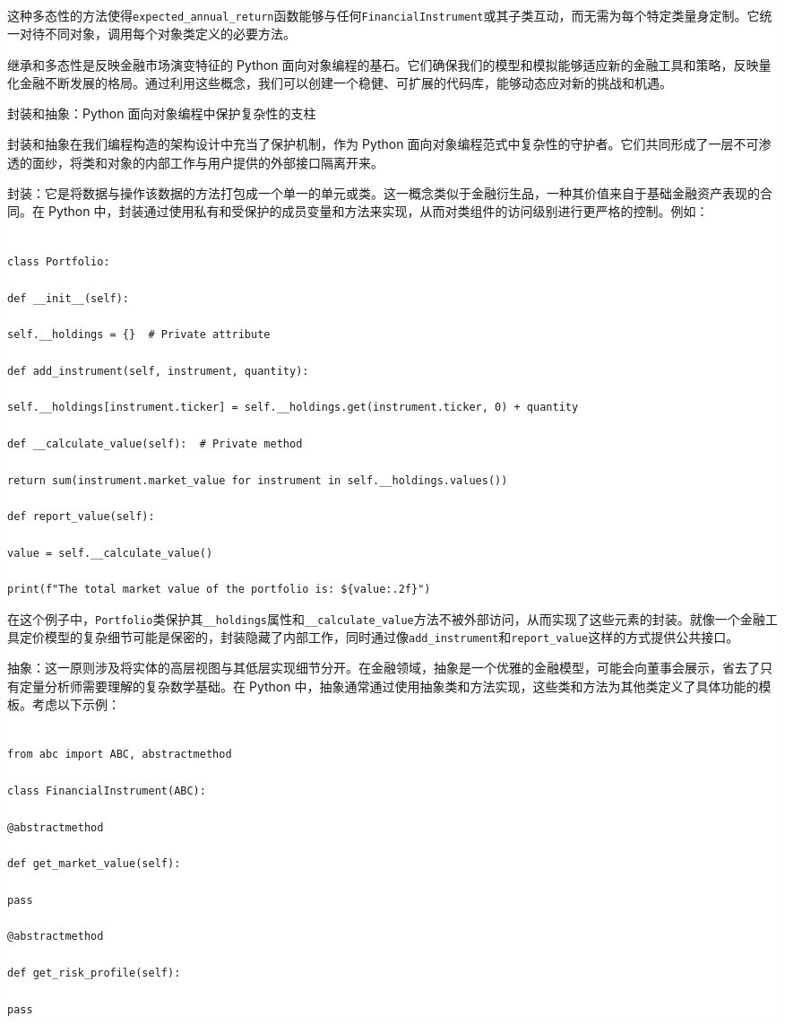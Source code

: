 这种多态性的方法使得`expected_annual_return`函数能够与任何`FinancialInstrument`或其子类互动，而无需为每个特定类量身定制。它统一对待不同对象，调用每个对象类定义的必要方法。

继承和多态性是反映金融市场演变特征的 Python 面向对象编程的基石。它们确保我们的模型和模拟能够适应新的金融工具和策略，反映量化金融不断发展的格局。通过利用这些概念，我们可以创建一个稳健、可扩展的代码库，能够动态应对新的挑战和机遇。

封装和抽象：Python 面向对象编程中保护复杂性的支柱

封装和抽象在我们编程构造的架构设计中充当了保护机制，作为 Python 面向对象编程范式中复杂性的守护者。它们共同形成了一层不可渗透的面纱，将类和对象的内部工作与用户提供的外部接口隔离开来。

封装：它是将数据与操作该数据的方法打包成一个单一的单元或类。这一概念类似于金融衍生品，一种其价值来自于基础金融资产表现的合同。在 Python 中，封装通过使用私有和受保护的成员变量和方法来实现，从而对类组件的访问级别进行更严格的控制。例如：

```pypython

class Portfolio:

def __init__(self):

self.__holdings = {}  # Private attribute

def add_instrument(self, instrument, quantity):

self.__holdings[instrument.ticker] = self.__holdings.get(instrument.ticker, 0) + quantity

def __calculate_value(self):  # Private method

return sum(instrument.market_value for instrument in self.__holdings.values())

def report_value(self):

value = self.__calculate_value()

print(f"The total market value of the portfolio is: ${value:.2f}")

```

在这个例子中，`Portfolio`类保护其`__holdings`属性和`__calculate_value`方法不被外部访问，从而实现了这些元素的封装。就像一个金融工具定价模型的复杂细节可能是保密的，封装隐藏了内部工作，同时通过像`add_instrument`和`report_value`这样的方式提供公共接口。

抽象：这一原则涉及将实体的高层视图与其低层实现细节分开。在金融领域，抽象是一个优雅的金融模型，可能会向董事会展示，省去了只有定量分析师需要理解的复杂数学基础。在 Python 中，抽象通常通过使用抽象类和方法实现，这些类和方法为其他类定义了具体功能的模板。考虑以下示例：

```pypython

from abc import ABC, abstractmethod

class FinancialInstrument(ABC):

@abstractmethod

def get_market_value(self):

pass

@abstractmethod

def get_risk_profile(self):

pass

```
